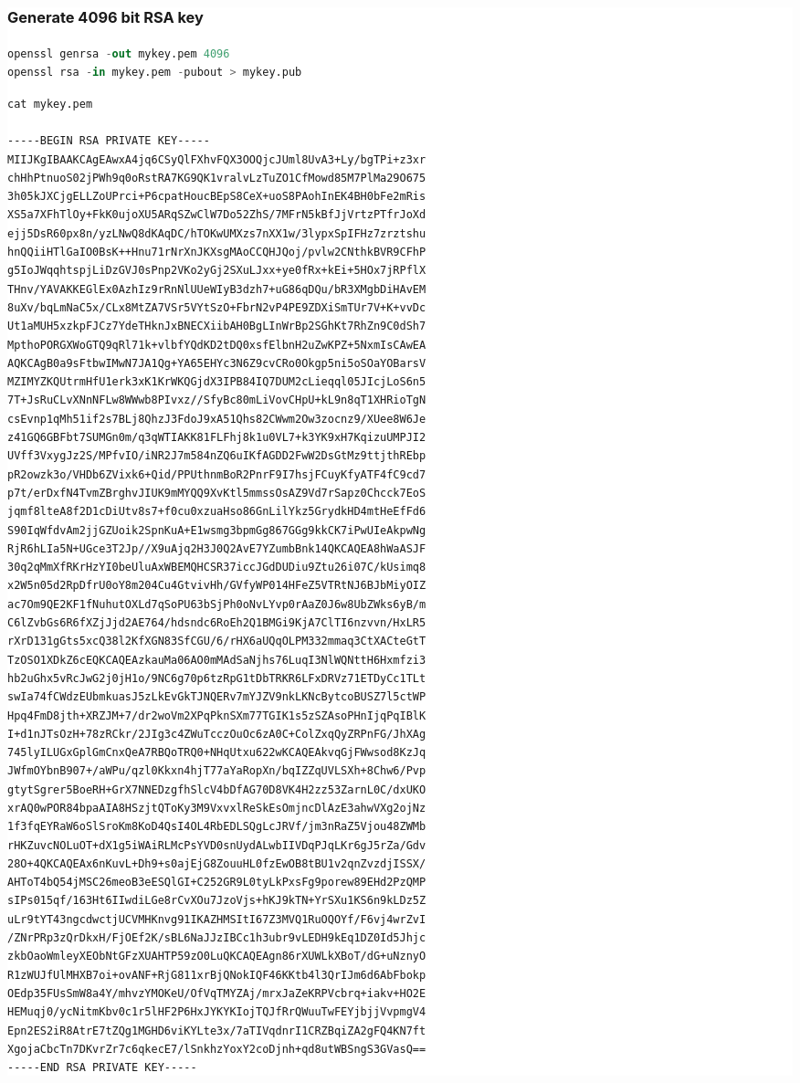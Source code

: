 ### Generate 4096 bit RSA key
```s
openssl genrsa -out mykey.pem 4096 
openssl rsa -in mykey.pem -pubout > mykey.pub 
```
```
cat mykey.pem

-----BEGIN RSA PRIVATE KEY-----
MIIJKgIBAAKCAgEAwxA4jq6CSyQlFXhvFQX3OOQjcJUml8UvA3+Ly/bgTPi+z3xr
chHhPtnuoS02jPWh9q0oRstRA7KG9QK1vralvLzTuZO1CfMowd85M7PlMa29O675
3h05kJXCjgELLZoUPrci+P6cpatHoucBEpS8CeX+uoS8PAohInEK4BH0bFe2mRis
XS5a7XFhTlOy+FkK0ujoXU5ARqSZwClW7Do52ZhS/7MFrN5kBfJjVrtzPTfrJoXd
ejj5DsR60px8n/yzLNwQ8dKAqDC/hTOKwUMXzs7nXX1w/3lypxSpIFHz7zrztshu
hnQQiiHTlGaIO0BsK++Hnu71rNrXnJKXsgMAoCCQHJQoj/pvlw2CNthkBVR9CFhP
g5IoJWqqhtspjLiDzGVJ0sPnp2VKo2yGj2SXuLJxx+ye0fRx+kEi+5HOx7jRPflX
THnv/YAVAKKEGlEx0AzhIz9rRnNlUUeWIyB3dzh7+uG86qDQu/bR3XMgbDiHAvEM
8uXv/bqLmNaC5x/CLx8MtZA7VSr5VYtSzO+FbrN2vP4PE9ZDXiSmTUr7V+K+vvDc
Ut1aMUH5xzkpFJCz7YdeTHknJxBNECXiibAH0BgLInWrBp2SGhKt7RhZn9C0dSh7
MpthoPORGXWoGTQ9qRl71k+vlbfYQdKD2tDQ0xsfElbnH2uZwKPZ+5NxmIsCAwEA
AQKCAgB0a9sFtbwIMwN7JA1Qg+YA65EHYc3N6Z9cvCRo0Okgp5ni5oSOaYOBarsV
MZIMYZKQUtrmHfU1erk3xK1KrWKQGjdX3IPB84IQ7DUM2cLieqql05JIcjLoS6n5
7T+JsRuCLvXNnNFLw8WWwb8PIvxz//SfyBc80mLiVovCHpU+kL9n8qT1XHRioTgN
csEvnp1qMh51if2s7BLj8QhzJ3FdoJ9xA51Qhs82CWwm2Ow3zocnz9/XUee8W6Je
z41GQ6GBFbt7SUMGn0m/q3qWTIAKK81FLFhj8k1u0VL7+k3YK9xH7KqizuUMPJI2
UVff3VxygJz2S/MPfvIO/iNR2J7m584nZQ6uIKfAGDD2FwW2DsGtMz9ttjthREbp
pR2owzk3o/VHDb6ZVixk6+Qid/PPUthnmBoR2PnrF9I7hsjFCuyKfyATF4fC9cd7
p7t/erDxfN4TvmZBrghvJIUK9mMYQQ9XvKtl5mmssOsAZ9Vd7rSapz0Chcck7EoS
jqmf8lteA8f2D1cDiUtv8s7+f0cu0xzuaHso86GnLilYkz5GrydkHD4mtHeEfFd6
S90IqWfdvAm2jjGZUoik2SpnKuA+E1wsmg3bpmGg867GGg9kkCK7iPwUIeAkpwNg
RjR6hLIa5N+UGce3T2Jp//X9uAjq2H3J0Q2AvE7YZumbBnk14QKCAQEA8hWaASJF
30q2qMmXfRKrHzYI0beUluAxWBEMQHCSR37iccJGdDUDiu9Ztu26i07C/kUsimq8
x2W5n05d2RpDfrU0oY8m204Cu4GtvivHh/GVfyWP014HFeZ5VTRtNJ6BJbMiyOIZ
ac7Om9QE2KF1fNuhutOXLd7qSoPU63bSjPh0oNvLYvp0rAaZ0J6w8UbZWks6yB/m
C6lZvbGs6R6fXZjJjd2AE764/hdsndc6RoEh2Q1BMGi9KjA7ClTI6nzvvn/HxLR5
rXrD131gGts5xcQ38l2KfXGN83SfCGU/6/rHX6aUQqOLPM332mmaq3CtXACteGtT
TzOSO1XDkZ6cEQKCAQEAzkauMa06AO0mMAdSaNjhs76LuqI3NlWQNttH6Hxmfzi3
hb2uGhx5vRcJwG2j0jH1o/9NC6g70p6tzRpG1tDbTRKR6LFxDRVz71ETDyCc1TLt
swIa74fCWdzEUbmkuasJ5zLkEvGkTJNQERv7mYJZV9nkLKNcBytcoBUSZ7l5ctWP
Hpq4FmD8jth+XRZJM+7/dr2woVm2XPqPknSXm77TGIK1s5zSZAsoPHnIjqPqIBlK
I+d1nJTsOzH+78zRCkr/2JIg3c4ZWuTcczOuOc6zA0C+ColZxqQyZRPnFG/JhXAg
745lyILUGxGplGmCnxQeA7RBQoTRQ0+NHqUtxu622wKCAQEAkvqGjFWwsod8KzJq
JWfmOYbnB907+/aWPu/qzl0Kkxn4hjT77aYaRopXn/bqIZZqUVLSXh+8Chw6/Pvp
gtytSgrer5BoeRH+GrX7NNEDzgfhSlcV4bDfAG70D8VK4H2zz53ZarnL0C/dxUKO
xrAQ0wPOR84bpaAIA8HSzjtQToKy3M9VxvxlReSkEsOmjncDlAzE3ahwVXg2ojNz
1f3fqEYRaW6oSlSroKm8KoD4QsI4OL4RbEDLSQgLcJRVf/jm3nRaZ5Vjou48ZWMb
rHKZuvcNOLuOT+dX1g5iWAiRLMcPsYVD0snUydALwbIIVDqPJqLKr6gJ5rZa/Gdv
28O+4QKCAQEAx6nKuvL+Dh9+s0ajEjG8ZouuHL0fzEwOB8tBU1v2qnZvzdjISSX/
AHToT4bQ54jMSC26meoB3eESQlGI+C252GR9L0tyLkPxsFg9porew89EHd2PzQMP
sIPs015qf/163Ht6IIwdiLGe8rCvXOu7JzoVjs+hKJ9kTN+YrSXu1KS6n9kLDz5Z
uLr9tYT43ngcdwctjUCVMHKnvg91IKAZHMSItI67Z3MVQ1RuOQOYf/F6vj4wrZvI
/ZNrPRp3zQrDkxH/FjOEf2K/sBL6NaJJzIBCc1h3ubr9vLEDH9kEq1DZ0Id5Jhjc
zkbOaoWmleyXEObNtGFzXUAHTP59zO0LuQKCAQEAgn86rXUWLkXBoT/dG+uNznyO
R1zWUJfUlMHXB7oi+ovANF+RjG811xrBjQNokIQF46KKtb4l3QrIJm6d6AbFbokp
OEdp35FUsSmW8a4Y/mhvzYMOKeU/OfVqTMYZAj/mrxJaZeKRPVcbrq+iakv+HO2E
HEMuqj0/ycNitmKbv0c1r5lHF2P6HxJYKYKIojTQJfRrQWuuTwFEYjbjjVvpmgV4
Epn2ES2iR8AtrE7tZQg1MGHD6viKYLte3x/7aTIVqdnrI1CRZBqiZA2gFQ4KN7ft
XgojaCbcTn7DKvrZr7c6qkecE7/lSnkhzYoxY2coDjnh+qd8utWBSngS3GVasQ==
-----END RSA PRIVATE KEY-----
```

